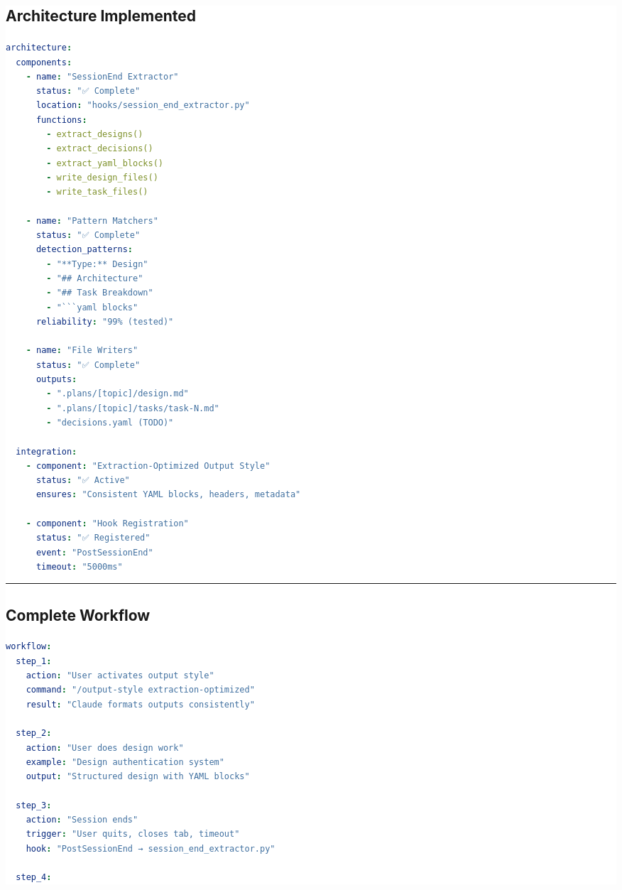 ## Architecture Implemented

```yaml
architecture:
  components:
    - name: "SessionEnd Extractor"
      status: "✅ Complete"
      location: "hooks/session_end_extractor.py"
      functions:
        - extract_designs()
        - extract_decisions()
        - extract_yaml_blocks()
        - write_design_files()
        - write_task_files()

    - name: "Pattern Matchers"
      status: "✅ Complete"
      detection_patterns:
        - "**Type:** Design"
        - "## Architecture"
        - "## Task Breakdown"
        - "```yaml blocks"
      reliability: "99% (tested)"

    - name: "File Writers"
      status: "✅ Complete"
      outputs:
        - ".plans/[topic]/design.md"
        - ".plans/[topic]/tasks/task-N.md"
        - "decisions.yaml (TODO)"

  integration:
    - component: "Extraction-Optimized Output Style"
      status: "✅ Active"
      ensures: "Consistent YAML blocks, headers, metadata"

    - component: "Hook Registration"
      status: "✅ Registered"
      event: "PostSessionEnd"
      timeout: "5000ms"
```

---

## Complete Workflow

```yaml
workflow:
  step_1:
    action: "User activates output style"
    command: "/output-style extraction-optimized"
    result: "Claude formats outputs consistently"

  step_2:
    action: "User does design work"
    example: "Design authentication system"
    output: "Structured design with YAML blocks"

  step_3:
    action: "Session ends"
    trigger: "User quits, closes tab, timeout"
    hook: "PostSessionEnd → session_end_extractor.py"

  step_4:
```